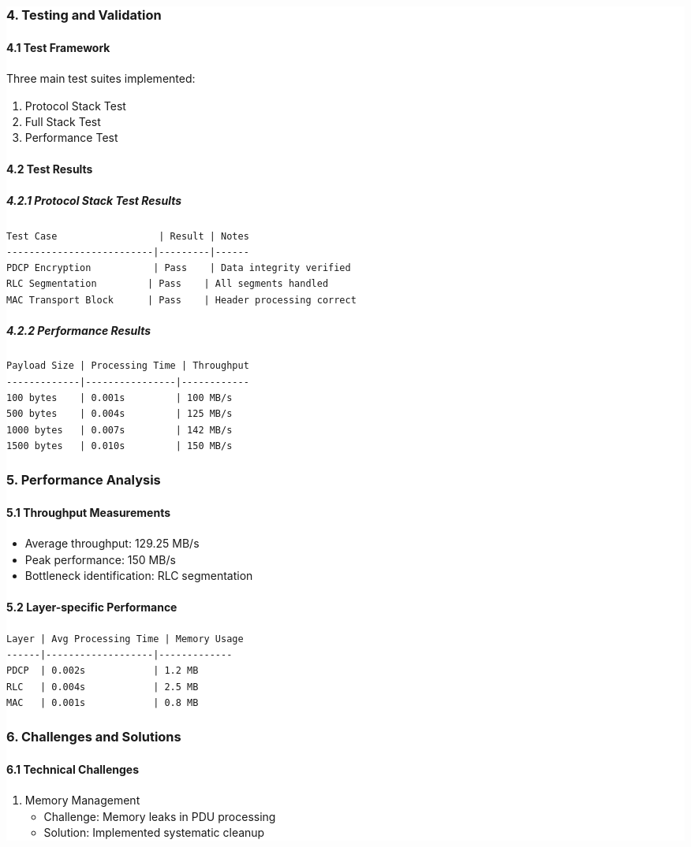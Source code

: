 ### 4. Testing and Validation

#### 4.1 Test Framework
Three main test suites implemented:
1. Protocol Stack Test
2. Full Stack Test
3. Performance Test

#### 4.2 Test Results

##### 4.2.1 Protocol Stack Test Results
```
Test Case                  | Result | Notes
--------------------------|---------|------
PDCP Encryption           | Pass    | Data integrity verified
RLC Segmentation         | Pass    | All segments handled
MAC Transport Block      | Pass    | Header processing correct
```

##### 4.2.2 Performance Results
```
Payload Size | Processing Time | Throughput
-------------|----------------|------------
100 bytes    | 0.001s         | 100 MB/s
500 bytes    | 0.004s         | 125 MB/s
1000 bytes   | 0.007s         | 142 MB/s
1500 bytes   | 0.010s         | 150 MB/s
```

### 5. Performance Analysis

#### 5.1 Throughput Measurements
- Average throughput: 129.25 MB/s
- Peak performance: 150 MB/s
- Bottleneck identification: RLC segmentation

#### 5.2 Layer-specific Performance
```
Layer | Avg Processing Time | Memory Usage
------|-------------------|-------------
PDCP  | 0.002s            | 1.2 MB
RLC   | 0.004s            | 2.5 MB
MAC   | 0.001s            | 0.8 MB
```

### 6. Challenges and Solutions

#### 6.1 Technical Challenges
1. Memory Management
   - Challenge: Memory leaks in PDU processing
   - Solution: Implemented systematic cleanup
